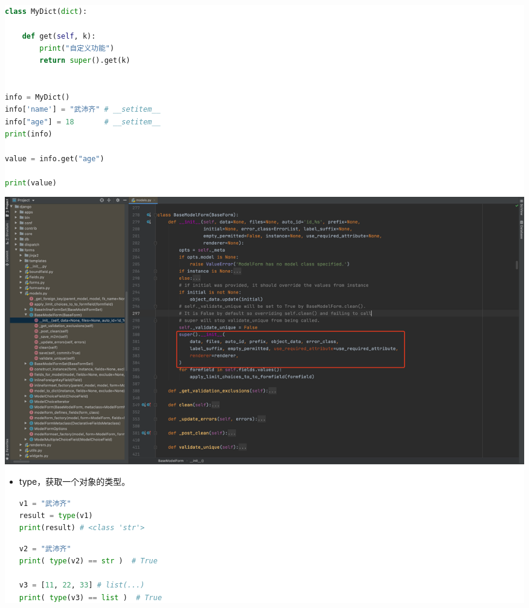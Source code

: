   ```python
  class MyDict(dict):
  
      def get(self, k):
          print("自定义功能")
          return super().get(k)
  
  
  info = MyDict()
  info['name'] = "武沛齐" # __setitem__
  info["age"] = 18       # __setitem__
  print(info)
  
  value = info.get("age")
  
  print(value)
  ```

  ![image-20210131150707551](assets/image-20210131150707551.png)

  

- type，获取一个对象的类型。

  ```python
  v1 = "武沛齐"
  result = type(v1)
  print(result) # <class 'str'>
  ```

  ```python
  v2 = "武沛齐"
  print( type(v2) == str )  # True
  
  v3 = [11, 22, 33] # list(...)
  print( type(v3) == list )  # True
  ```
